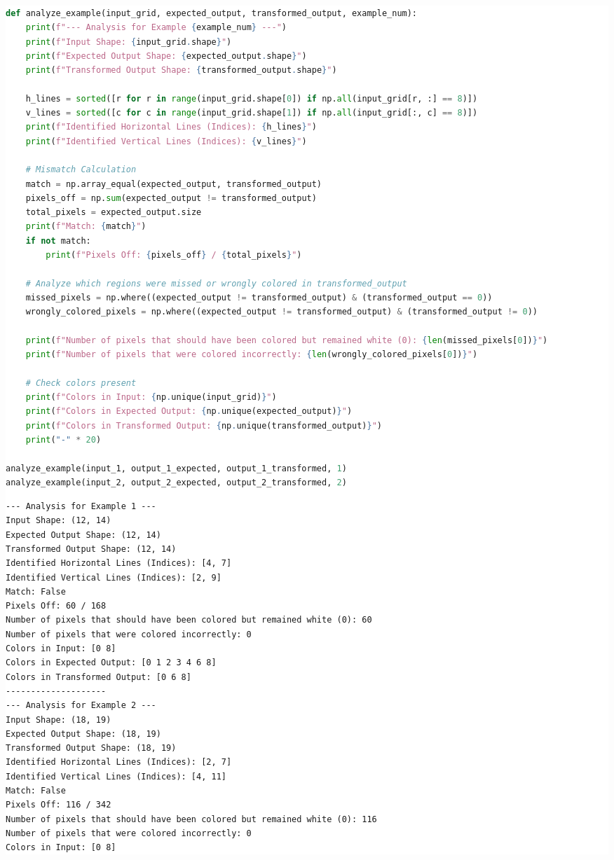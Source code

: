 ``` python
def analyze_example(input_grid, expected_output, transformed_output, example_num):
    print(f"--- Analysis for Example {example_num} ---")
    print(f"Input Shape: {input_grid.shape}")
    print(f"Expected Output Shape: {expected_output.shape}")
    print(f"Transformed Output Shape: {transformed_output.shape}")

    h_lines = sorted([r for r in range(input_grid.shape[0]) if np.all(input_grid[r, :] == 8)])
    v_lines = sorted([c for c in range(input_grid.shape[1]) if np.all(input_grid[:, c] == 8)])
    print(f"Identified Horizontal Lines (Indices): {h_lines}")
    print(f"Identified Vertical Lines (Indices): {v_lines}")

    # Mismatch Calculation
    match = np.array_equal(expected_output, transformed_output)
    pixels_off = np.sum(expected_output != transformed_output)
    total_pixels = expected_output.size
    print(f"Match: {match}")
    if not match:
        print(f"Pixels Off: {pixels_off} / {total_pixels}")

    # Analyze which regions were missed or wrongly colored in transformed_output
    missed_pixels = np.where((expected_output != transformed_output) & (transformed_output == 0))
    wrongly_colored_pixels = np.where((expected_output != transformed_output) & (transformed_output != 0))

    print(f"Number of pixels that should have been colored but remained white (0): {len(missed_pixels[0])}")
    print(f"Number of pixels that were colored incorrectly: {len(wrongly_colored_pixels[0])}")

    # Check colors present
    print(f"Colors in Input: {np.unique(input_grid)}")
    print(f"Colors in Expected Output: {np.unique(expected_output)}")
    print(f"Colors in Transformed Output: {np.unique(transformed_output)}")
    print("-" * 20)

analyze_example(input_1, output_1_expected, output_1_transformed, 1)
analyze_example(input_2, output_2_expected, output_2_transformed, 2)
```
```
--- Analysis for Example 1 ---
Input Shape: (12, 14)
Expected Output Shape: (12, 14)
Transformed Output Shape: (12, 14)
Identified Horizontal Lines (Indices): [4, 7]
Identified Vertical Lines (Indices): [2, 9]
Match: False
Pixels Off: 60 / 168
Number of pixels that should have been colored but remained white (0): 60
Number of pixels that were colored incorrectly: 0
Colors in Input: [0 8]
Colors in Expected Output: [0 1 2 3 4 6 8]
Colors in Transformed Output: [0 6 8]
--------------------
--- Analysis for Example 2 ---
Input Shape: (18, 19)
Expected Output Shape: (18, 19)
Transformed Output Shape: (18, 19)
Identified Horizontal Lines (Indices): [2, 7]
Identified Vertical Lines (Indices): [4, 11]
Match: False
Pixels Off: 116 / 342
Number of pixels that should have been colored but remained white (0): 116
Number of pixels that were colored incorrectly: 0
Colors in Input: [0 8]
```